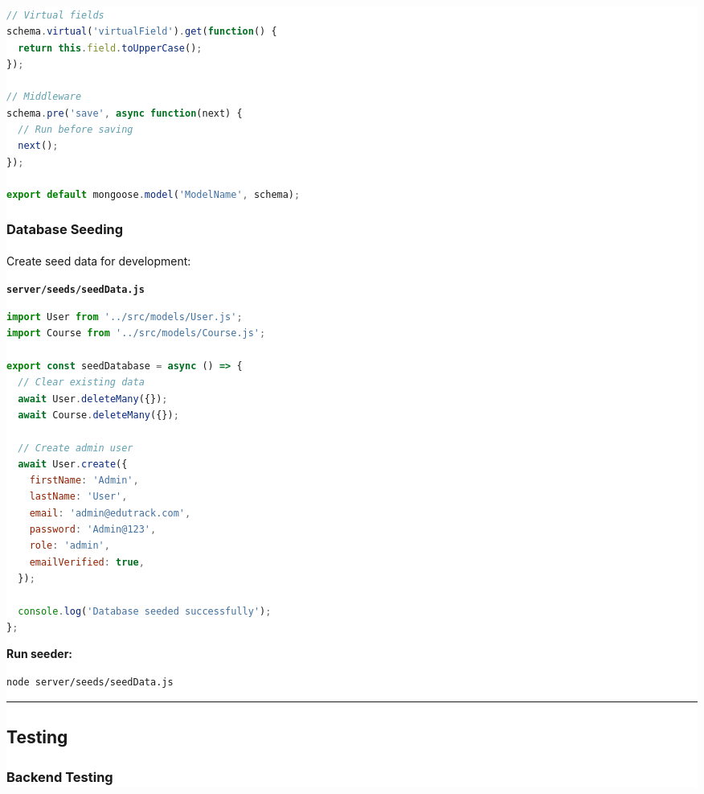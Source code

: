 ```javascript
// Virtual fields
schema.virtual('virtualField').get(function() {
  return this.field.toUpperCase();
});

// Middleware
schema.pre('save', async function(next) {
  // Run before saving
  next();
});

export default mongoose.model('ModelName', schema);
```

### Database Seeding

Create seed data for development:

**`server/seeds/seedData.js`**
```javascript
import User from '../src/models/User.js';
import Course from '../src/models/Course.js';

export const seedDatabase = async () => {
  // Clear existing data
  await User.deleteMany({});
  await Course.deleteMany({});

  // Create admin user
  await User.create({
    firstName: 'Admin',
    lastName: 'User',
    email: 'admin@edutrack.com',
    password: 'Admin@123',
    role: 'admin',
    emailVerified: true,
  });

  console.log('Database seeded successfully');
};
```

**Run seeder:**
```bash
node server/seeds/seedData.js
```

---

## Testing

### Backend Testing
